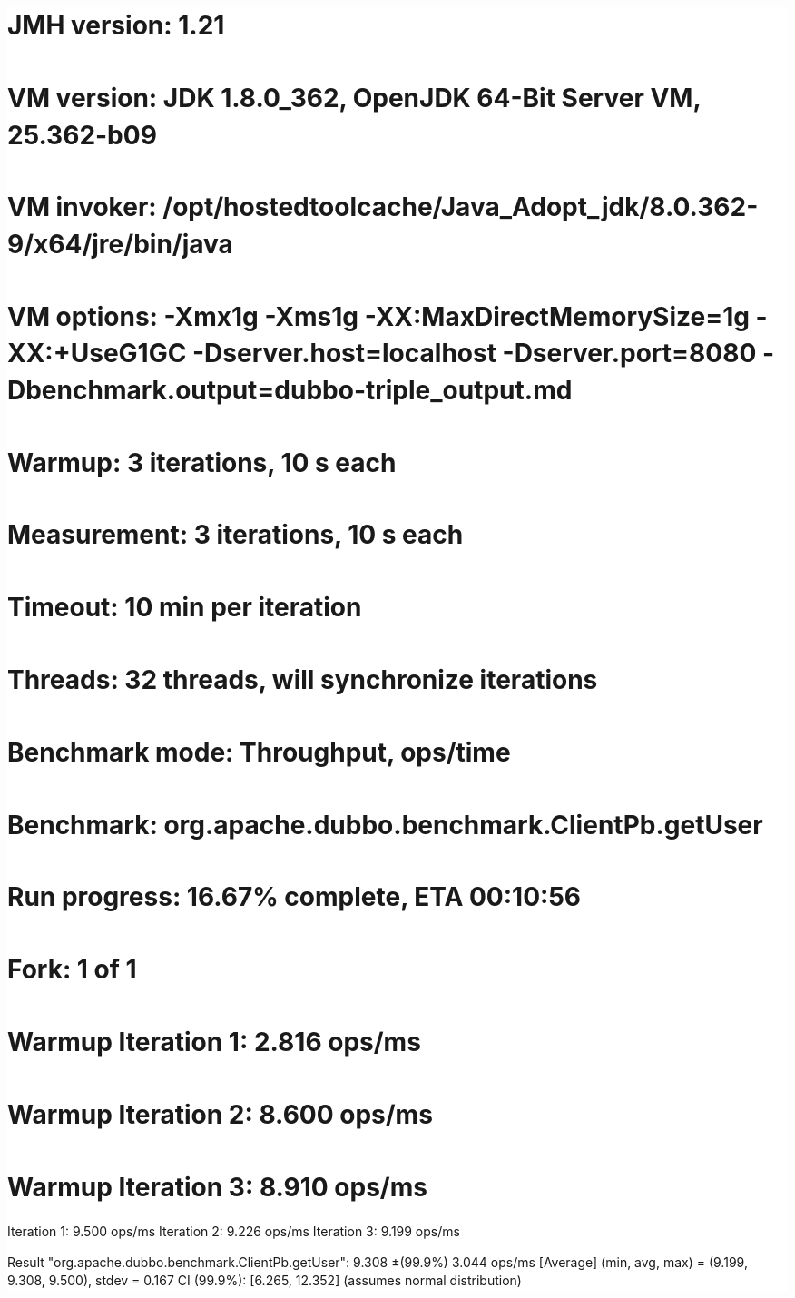 
# JMH version: 1.21
# VM version: JDK 1.8.0_362, OpenJDK 64-Bit Server VM, 25.362-b09
# VM invoker: /opt/hostedtoolcache/Java_Adopt_jdk/8.0.362-9/x64/jre/bin/java
# VM options: -Xmx1g -Xms1g -XX:MaxDirectMemorySize=1g -XX:+UseG1GC -Dserver.host=localhost -Dserver.port=8080 -Dbenchmark.output=dubbo-triple_output.md
# Warmup: 3 iterations, 10 s each
# Measurement: 3 iterations, 10 s each
# Timeout: 10 min per iteration
# Threads: 32 threads, will synchronize iterations
# Benchmark mode: Throughput, ops/time
# Benchmark: org.apache.dubbo.benchmark.ClientPb.getUser

# Run progress: 16.67% complete, ETA 00:10:56
# Fork: 1 of 1
# Warmup Iteration   1: 2.816 ops/ms
# Warmup Iteration   2: 8.600 ops/ms
# Warmup Iteration   3: 8.910 ops/ms
Iteration   1: 9.500 ops/ms
Iteration   2: 9.226 ops/ms
Iteration   3: 9.199 ops/ms


Result "org.apache.dubbo.benchmark.ClientPb.getUser":
  9.308 ±(99.9%) 3.044 ops/ms [Average]
  (min, avg, max) = (9.199, 9.308, 9.500), stdev = 0.167
  CI (99.9%): [6.265, 12.352] (assumes normal distribution)
